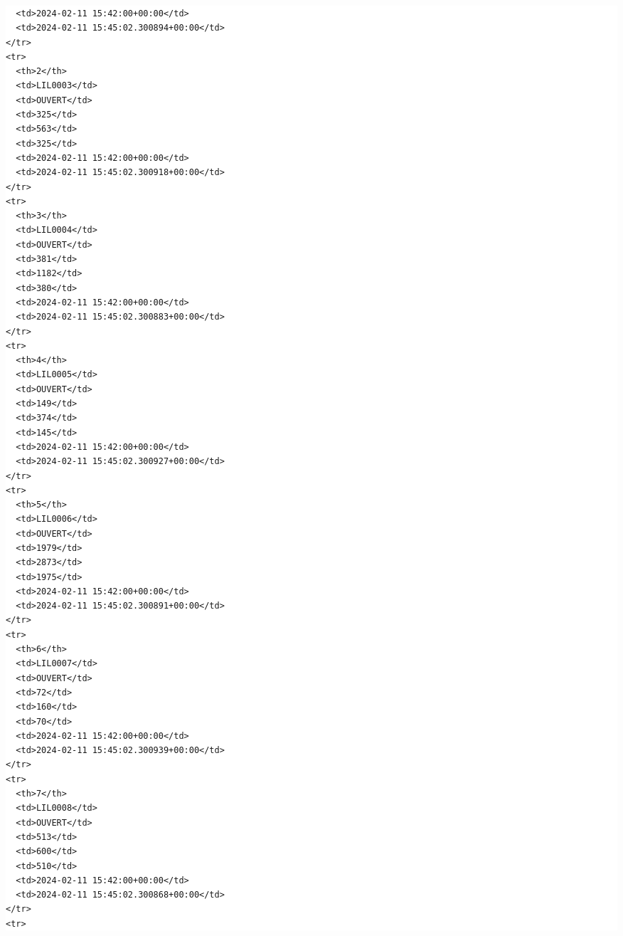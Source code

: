       <td>2024-02-11 15:42:00+00:00</td>
      <td>2024-02-11 15:45:02.300894+00:00</td>
    </tr>
    <tr>
      <th>2</th>
      <td>LIL0003</td>
      <td>OUVERT</td>
      <td>325</td>
      <td>563</td>
      <td>325</td>
      <td>2024-02-11 15:42:00+00:00</td>
      <td>2024-02-11 15:45:02.300918+00:00</td>
    </tr>
    <tr>
      <th>3</th>
      <td>LIL0004</td>
      <td>OUVERT</td>
      <td>381</td>
      <td>1182</td>
      <td>380</td>
      <td>2024-02-11 15:42:00+00:00</td>
      <td>2024-02-11 15:45:02.300883+00:00</td>
    </tr>
    <tr>
      <th>4</th>
      <td>LIL0005</td>
      <td>OUVERT</td>
      <td>149</td>
      <td>374</td>
      <td>145</td>
      <td>2024-02-11 15:42:00+00:00</td>
      <td>2024-02-11 15:45:02.300927+00:00</td>
    </tr>
    <tr>
      <th>5</th>
      <td>LIL0006</td>
      <td>OUVERT</td>
      <td>1979</td>
      <td>2873</td>
      <td>1975</td>
      <td>2024-02-11 15:42:00+00:00</td>
      <td>2024-02-11 15:45:02.300891+00:00</td>
    </tr>
    <tr>
      <th>6</th>
      <td>LIL0007</td>
      <td>OUVERT</td>
      <td>72</td>
      <td>160</td>
      <td>70</td>
      <td>2024-02-11 15:42:00+00:00</td>
      <td>2024-02-11 15:45:02.300939+00:00</td>
    </tr>
    <tr>
      <th>7</th>
      <td>LIL0008</td>
      <td>OUVERT</td>
      <td>513</td>
      <td>600</td>
      <td>510</td>
      <td>2024-02-11 15:42:00+00:00</td>
      <td>2024-02-11 15:45:02.300868+00:00</td>
    </tr>
    <tr>